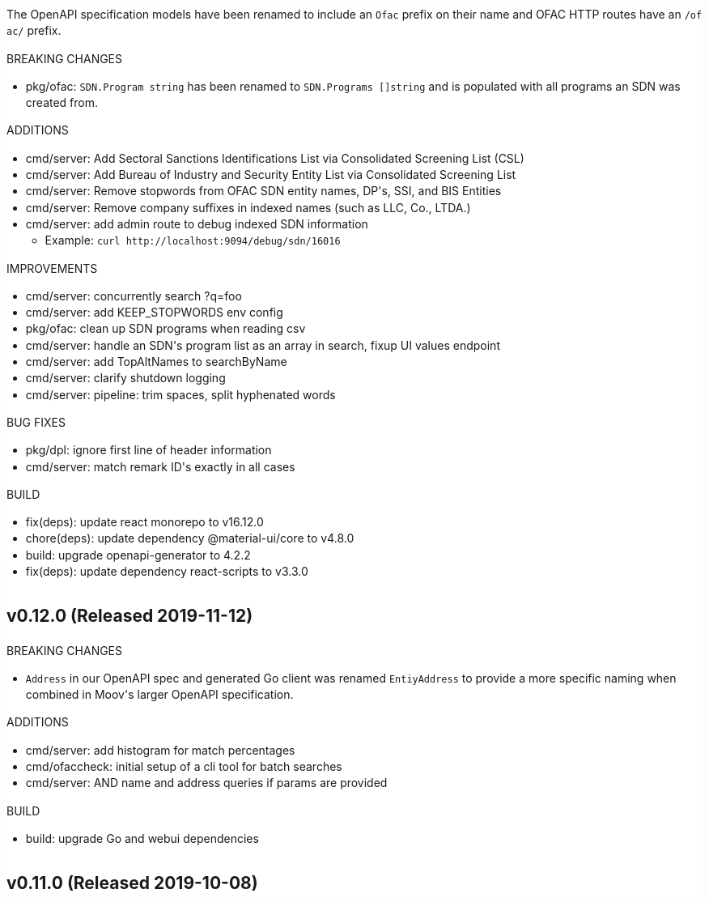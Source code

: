 The OpenAPI specification models have been renamed to include an `Ofac` prefix on their name and OFAC HTTP routes have an `/ofac/` prefix.

BREAKING CHANGES

- pkg/ofac: `SDN.Program string` has been renamed to `SDN.Programs []string` and is populated with all programs an SDN was created from.

ADDITIONS

- cmd/server: Add Sectoral Sanctions Identifications List via Consolidated Screening List (CSL)
- cmd/server: Add Bureau of Industry and Security Entity List via Consolidated Screening List
- cmd/server: Remove stopwords from OFAC SDN entity names, DP's, SSI, and BIS Entities
- cmd/server: Remove company suffixes in indexed names (such as LLC, Co., LTDA.)
- cmd/server: add admin route to debug indexed SDN information
  - Example: `curl http://localhost:9094/debug/sdn/16016`

IMPROVEMENTS

- cmd/server: concurrently search ?q=foo
- cmd/server: add KEEP_STOPWORDS env config
- pkg/ofac: clean up SDN programs when reading csv
- cmd/server: handle an SDN's program list as an array in search, fixup UI values endpoint
- cmd/server: add TopAltNames to searchByName
- cmd/server: clarify shutdown logging
- cmd/server: pipeline: trim spaces, split hyphenated words

BUG FIXES

- pkg/dpl: ignore first line of header information
- cmd/server: match remark ID's exactly in all cases

BUILD

- fix(deps): update react monorepo to v16.12.0
- chore(deps): update dependency @material-ui/core to v4.8.0
- build: upgrade openapi-generator to 4.2.2
- fix(deps): update dependency react-scripts to v3.3.0

## v0.12.0 (Released 2019-11-12)

BREAKING CHANGES

- `Address` in our OpenAPI spec and generated Go client was renamed `EntiyAddress` to provide a more specific naming when combined in Moov's larger OpenAPI specification.

ADDITIONS

- cmd/server: add histogram for match percentages
- cmd/ofaccheck: initial setup of a cli tool for batch searches
- cmd/server: AND name and address queries if params are provided

BUILD

- build: upgrade Go and webui dependencies

## v0.11.0 (Released 2019-10-08)
